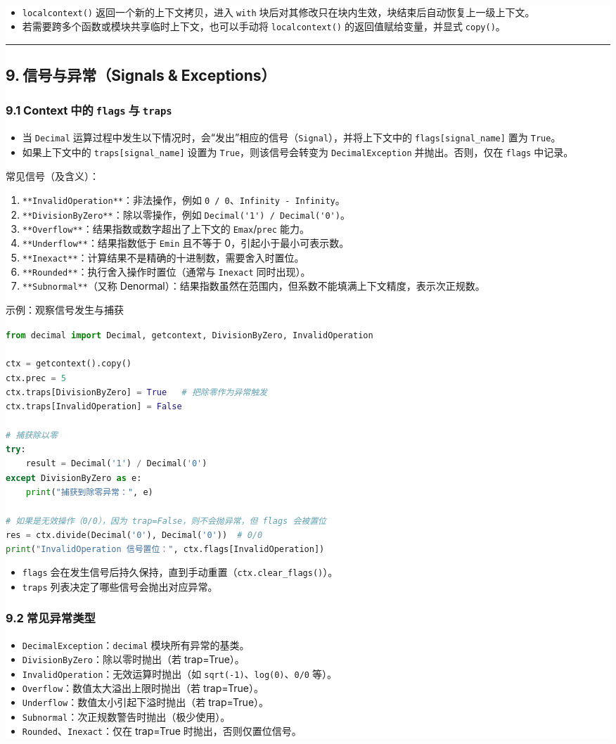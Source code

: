 - `localcontext()` 返回一个新的上下文拷贝，进入 `with` 块后对其修改只在块内生效，块结束后自动恢复上一级上下文。
- 若需要跨多个函数或模块共享临时上下文，也可以手动将 `localcontext()` 的返回值赋给变量，并显式 `copy()`。

---

## 9. 信号与异常（Signals & Exceptions）

### 9.1 Context 中的 `flags` 与 `traps`

- 当 `Decimal` 运算过程中发生以下情况时，会“发出”相应的信号（`Signal`），并将上下文中的 `flags[signal_name]` 置为 `True`。
- 如果上下文中的 `traps[signal_name]` 设置为 `True`，则该信号会转变为 `DecimalException` 并抛出。否则，仅在 `flags` 中记录。

常见信号（及含义）：

1. `**InvalidOperation**`：非法操作，例如 `0 / 0`、`Infinity - Infinity`。
2. `**DivisionByZero**`：除以零操作，例如 `Decimal('1') / Decimal('0')`。
3. `**Overflow**`：结果指数或数字超出了上下文的 `Emax`/`prec` 能力。
4. `**Underflow**`：结果指数低于 `Emin` 且不等于 0，引起小于最小可表示数。
5. `**Inexact**`：计算结果不是精确的十进制数，需要舍入时置位。
6. `**Rounded**`：执行舍入操作时置位（通常与 `Inexact` 同时出现）。
7. `**Subnormal**`（又称 Denormal）：结果指数虽然在范围内，但系数不能填满上下文精度，表示次正规数。

示例：观察信号发生与捕获

```python
from decimal import Decimal, getcontext, DivisionByZero, InvalidOperation

ctx = getcontext().copy()
ctx.prec = 5
ctx.traps[DivisionByZero] = True   # 把除零作为异常触发
ctx.traps[InvalidOperation] = False

# 捕获除以零
try:
    result = Decimal('1') / Decimal('0')
except DivisionByZero as e:
    print("捕获到除零异常：", e)

# 如果是无效操作（0/0），因为 trap=False，则不会抛异常，但 flags 会被置位
res = ctx.divide(Decimal('0'), Decimal('0'))  # 0/0
print("InvalidOperation 信号置位：", ctx.flags[InvalidOperation])
```

- `flags` 会在发生信号后持久保持，直到手动重置（`ctx.clear_flags()`）。
- `traps` 列表决定了哪些信号会抛出对应异常。

### 9.2 常见异常类型

- `DecimalException`：`decimal` 模块所有异常的基类。
- `DivisionByZero`：除以零时抛出（若 trap=True）。
- `InvalidOperation`：无效运算时抛出（如 `sqrt(-1)`、`log(0)`、`0/0` 等）。
- `Overflow`：数值太大溢出上限时抛出（若 trap=True）。
- `Underflow`：数值太小引起下溢时抛出（若 trap=True）。
- `Subnormal`：次正规数警告时抛出（极少使用）。
- `Rounded`、`Inexact`：仅在 trap=True 时抛出，否则仅置位信号。
